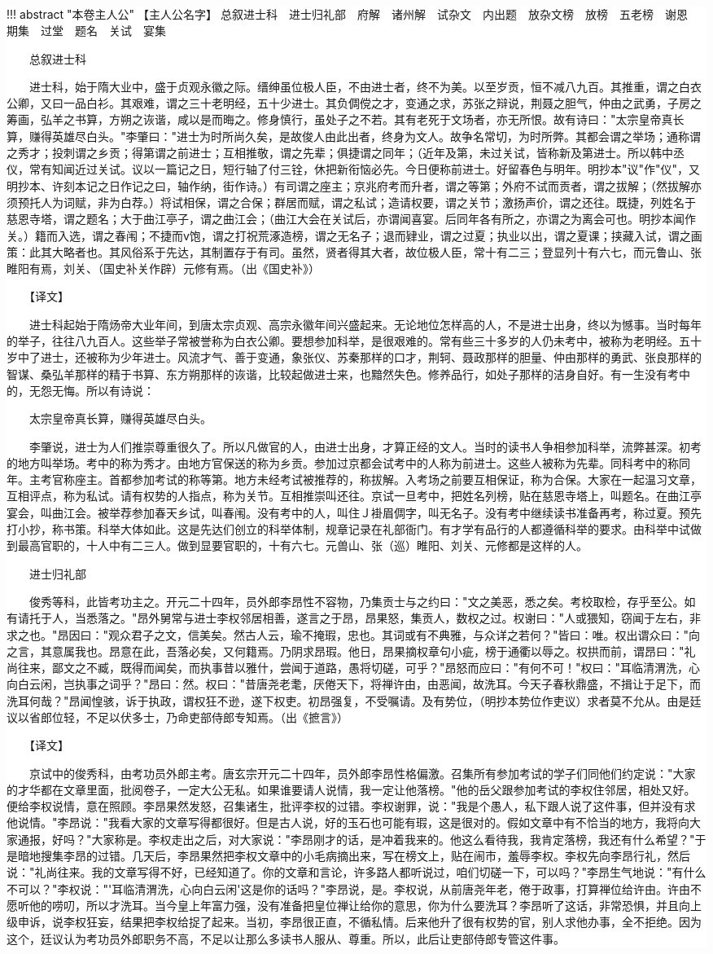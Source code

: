 !!! abstract "本卷主人公"
    【主人公名字】
总叙进士科　进士归礼部　府解　诸州解　试杂文　内出题　放杂文榜　放榜　五老榜　谢恩　期集　过堂　题名　关试　宴集

 

　　总叙进士科　　

 

　　进士科，始于隋大业中，盛于贞观永徽之际。缙绅虽位极人臣，不由进士者，终不为美。以至岁贡，恒不减八九百。其推重，谓之白衣公卿，又曰一品白衫。其艰难，谓之三十老明经，五十少进士。其负倜傥之才，变通之求，苏张之辩说，荆聂之胆气，仲由之武勇，子房之筹画，弘羊之书算，方朔之诙谐，咸以是而晦之。修身慎行，虽处子之不若。其有老死于文场者，亦无所恨。故有诗曰："太宗皇帝真长算，赚得英雄尽白头。"李肇曰："进士为时所尚久矣，是故俊人由此出者，终身为文人。故争名常切，为时所弊。其都会谓之举场；通称谓之秀才；投刺谓之乡贡；得第谓之前进士；互相推敬，谓之先辈；俱捷谓之同年；（近年及第，未过关试，皆称新及第进士。所以韩中丞仪，常有知闻近过关试。议以一篇记之日，短行轴了付三铨，休把新衔恼必先。今日便称前进士。好留春色与明年。明抄本"议"作"仪"，又明抄本、许刻本记之日作记之曰，轴作纳，街作诗。）有司谓之座主；京兆府考而升者，谓之等第；外府不试而贡者，谓之拔解；（然拔解亦须预托人为词赋，非为白荐。）将试相保，谓之合保；群居而赋，谓之私试；造请权要，谓之关节；激扬声价，谓之还往。既捷，列姓名于慈恩寺塔，谓之题名；大于曲江亭子，谓之曲江会；（曲江大会在关试后，亦谓闻喜宴。后同年各有所之，亦谓之为离会可也。明抄本闻作关。）籍而入选，谓之春闱；不捷而v饱，谓之打祝荒涿造榜，谓之无名子；退而肄业，谓之过夏；执业以出，谓之夏课；挟藏入试，谓之画策：此其大略者也。其风俗系于先达，其制置存于有司。虽然，贤者得其大者，故位极人臣，常十有二三；登显列十有六七，而元鲁山、张睢阳有焉，刘关、（国史补关作辟）元修有焉。（出《国史补》）

 

　　【译文】

 

　　进士科起始于隋炀帝大业年间，到唐太宗贞观、高宗永徽年间兴盛起来。无论地位怎样高的人，不是进士出身，终以为憾事。当时每年的举子，往往八九百人。这些举子常被誉称为白衣公卿。要想参加科举，是很艰难的。常有些三十多岁的人仍未考中，被称为老明经。五十岁中了进士，还被称为少年进士。风流才气、善于变通，象张仪、苏秦那样的口才，荆轲、聂政那样的胆量、仲由那样的勇武、张良那样的智谋、桑弘羊那样的精于书算、东方朔那样的诙谐，比较起做进士来，也黯然失色。修养品行，如处子那样的洁身自好。有一生没有考中的，无怨无悔。所以有诗说：

 

　　太宗皇帝真长算，赚得英雄尽白头。

 

　　李肇说，进士为人们推崇尊重很久了。所以凡做官的人，由进士出身，才算正经的文人。当时的读书人争相参加科举，流弊甚深。初考的地方叫举场。考中的称为秀才。由地方官保送的称为乡贡。参加过京都会试考中的人称为前进士。这些人被称为先辈。同科考中的称同年。主考官称座主。首都参加考试的称等第。地方未经考试被推荐的，称拔解。入考场之前要互相保证，称为合保。大家在一起温习文章，互相评点，称为私试。请有权势的人指点，称为关节。互相推崇叫还往。京试一旦考中，把姓名列榜，贴在慈恩寺塔上，叫题名。在曲江亭宴会，叫曲江会。被举荐参加春天乡试，叫春闱。没有考中的人，叫住Ｊ褂眉倜字，叫无名子。没有考中继续读书准备再考，称过夏。预先打小抄，称书策。科举大体如此。这是先达们创立的科举体制，规章记录在礼部衙门。有才学有品行的人都遵循科举的要求。由科举中试做到最高官职的，十人中有二三人。做到显要官职的，十有六七。元兽山、张（巡）睢阳、刘关、元修都是这样的人。

 

　　进士归礼部　　

 

　　俊秀等科，此皆考功主之。开元二十四年，员外郎李昂性不容物，乃集贡士与之约曰："文之美恶，悉之矣。考校取检，存乎至公。如有请托于人，当悉落之。"昂外舅常与进士李权邻居相善，遂言之于昂，昂果怒，集贡人，数权之过。权谢曰："人或猥知，窃闻于左右，非求之也。"昂因曰："观众君子之文，信美矣。然古人云，瑜不掩瑕，忠也。其词或有不典雅，与众详之若何？"皆曰：唯。权出谓众曰："向之言，其意属我也。昂意在此，吾落必矣，又何籍焉。乃阴求昂瑕。他日，昂果摘权章句小疵，榜于通衢以辱之。权拱而前，谓昂曰："礼尚往来，鄙文之不臧，既得而闻矣，而执事昔以雅什，尝闻于道路，愚将切磋，可乎？"昂怒而应曰："有何不可！"权曰："耳临清渭洗，心向白云闲，岂执事之词乎？"昂曰：然。权曰："昔唐尧老耄，厌倦天下，将禅许由，由恶闻，故洗耳。今天子春秋鼎盛，不揖让于足下，而洗耳何哉？"昂闻惶骇，诉于执政，谓权狂不逊，遂下权吏。初昂强复，不受嘱请。及有势位，（明抄本势位作吏议）求者莫不允从。由是廷议以省郎位轻，不足以伏多士，乃命吏部侍郎专知焉。（出《摭言》）

 

　　【译文】

 

　　京试中的俊秀科，由考功员外郎主考。唐玄宗开元二十四年，员外郎李昂性格偏激。召集所有参加考试的学子们同他们约定说："大家的才华都在文章里面，批阅卷子，一定大公无私。如果谁要请人说情，我一定让他落榜。"他的岳父跟参加考试的李权住邻居，相处又好。便给李权说情，意在照顾。李昂果然发怒，召集诸生，批评李权的过错。李权谢罪，说："我是个愚人，私下跟人说了这件事，但并没有求他说情。"李昂说："我看大家的文章写得都很好。但是古人说，好的玉石也可能有瑕，这是很对的。假如文章中有不恰当的地方，我将向大家通报，好吗？"大家称是。李权走出之后，对大家说："李昂刚才的话，是冲着我来的。他这么看待我，我肯定落榜，我还有什么希望？"于是暗地搜集李昂的过错。几天后，李昂果然把李权文章中的小毛病摘出来，写在榜文上，贴在闹市，羞辱李权。李权先向李昂行礼，然后说："礼尚往来。我的文章写得不好，已经知道了。你的文章和言论，许多路人都听说过，咱们切磋一下，可以吗？"李昂生气地说："有什么不可以？"李权说："'耳临清渭洗，心向白云闲'这是你的话吗？"李昂说，是。李权说，从前唐尧年老，倦于政事，打算禅位给许由。许由不愿听他的唠叨，所以才洗耳。当今皇上年富力强，没有准备把皇位禅让给你的意思，你为什么要洗耳？李昂听了这话，非常恐惧，并且向上级申诉，说李权狂妄，结果把李权给捉了起来。当初，李昂很正直，不循私情。后来他升了很有权势的官，别人求他办事，全不拒绝。因为这个，廷议认为考功员外郎职务不高，不足以让那么多读书人服从、尊重。所以，此后让吏部侍郎专管这件事。
